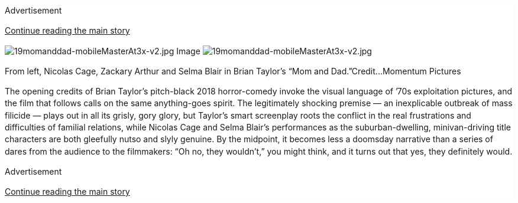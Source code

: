 Advertisement

[Continue reading the main story](https://www.nytimes.com/2020/05/20/movies/unique-movie-streaming-recommendations.html?action=click&module=Top%20Stories&pgtype=Homepage&contentCollection=AtHome&package_index=2#after-story-ad-5)

![19momanddad-mobileMasterAt3x-v2.jpg](../_resources/556ee3f2faae8540d71d598958babf60.jpg)
Image
![19momanddad-mobileMasterAt3x-v2.jpg](../_resources/556ee3f2faae8540d71d598958babf60.jpg)

From left, Nicolas Cage, Zackary Arthur and Selma Blair in Brian Taylor’s “Mom and Dad.”Credit...Momentum Pictures

The opening credits of Brian Taylor’s pitch-black 2018 horror-comedy invoke the visual language of ’70s exploitation pictures, and the film that follows calls on the same anything-goes spirit. The legitimately shocking premise — an inexplicable outbreak of mass filicide — plays out in all its grisly, gory glory, but Taylor’s smart screenplay roots the conflict in the real frustrations and difficulties of familial relations, while Nicolas Cage and Selma Blair’s performances as the suburban-dwelling, minivan-driving title characters are both gleefully nutso and slyly genuine. By the midpoint, it becomes less a doomsday narrative than a series of dares from the audience to the filmmakers: “Oh no, they wouldn’t,” you might think, and it turns out that yes, they definitely would.

Advertisement

[Continue reading the main story](https://www.nytimes.com/2020/05/20/movies/unique-movie-streaming-recommendations.html?action=click&module=Top%20Stories&pgtype=Homepage&contentCollection=AtHome&package_index=2#after-bottom)